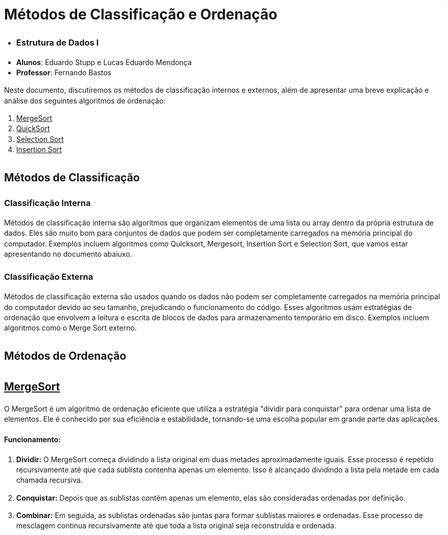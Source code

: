 # Métodos de Classificação e Ordenação

 - ### Estrutura de Dados I
 - __Alunos__: Eduardo Stupp e Lucas Eduardo Mendonça
 - __Professor__: Fernando Bastos

Neste documento, discutiremos os métodos de classificação internos e externos, além de apresentar uma breve explicação e análise dos seguintes algoritmos de ordenação:

1. [MergeSort](#mergesort)
2. [QuickSort](#quicksort)
3. [Selection Sort](#selection-sort)
4. [Insertion Sort](#insertion-sort)

## Métodos de Classificação

### Classificação Interna

Métodos de classificação interna são algoritmos que organizam elementos de uma lista ou array dentro da própria estrutura de dados. Eles são muito bom para conjuntos de dados que podem ser completamente carregados na memória principal do computador. Exemplos incluem algoritmos como Quicksort, Mergesort, Insertion Sort e Selection Sort, que vamos estar apresentando no documento abaiuxo.

### Classificação Externa

Métodos de classificação externa são usados quando os dados não podem ser completamente carregados na memória principal do computador devido ao seu tamanho, prejudicando o funcionamento do código. Esses algoritmos usam estratégias de ordenação que envolvem a leitura e escrita de blocos de dados para armazenamento temporário em disco. Exemplos incluem algoritmos como o Merge Sort externo.

## Métodos de Ordenação

## [MergeSort](#mergesort)

O MergeSort é um algoritmo de ordenação eficiente que utiliza a estratégia "dividir para conquistar" para ordenar uma lista de elementos. Ele é conhecido por sua eficiência e estabilidade, tornando-se uma escolha popular em grande parte das aplicações.

#### Funcionamento:

1. **Dividir:**
   O MergeSort começa dividindo a lista original em duas metades aproximadamente iguais. Esse processo é repetido recursivamente até que cada sublista contenha apenas um elemento. Isso é alcançado dividindo a lista pela metade em cada chamada recursiva.

2. **Conquistar:**
   Depois que as sublistas contêm apenas um elemento, elas são consideradas ordenadas por definição.

3. **Combinar:**
   Em seguida, as sublistas ordenadas são juntas para formar sublistas maiores e ordenadas. Esse processo de mesclagem continua recursivamente até que toda a lista original seja reconstruída e ordenada.
